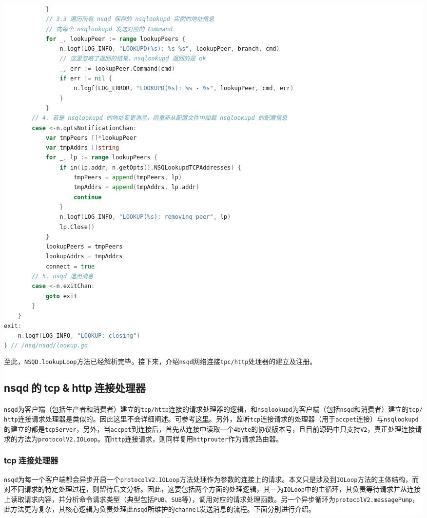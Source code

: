 ```go
			}
			// 3.3 遍历所有 nsqd 保存的 nsqlookupd 实例的地址信息
			// 向每个 nsqlookupd 发送对应的 Command
			for _, lookupPeer := range lookupPeers {
				n.logf(LOG_INFO, "LOOKUPD(%s): %s %s", lookupPeer, branch, cmd)
                // 这里忽略了返回的结果，nsqlookupd 返回的是 ok
				_, err := lookupPeer.Command(cmd) 
				if err != nil {
					n.logf(LOG_ERROR, "LOOKUPD(%s): %s - %s", lookupPeer, cmd, err)
				}
			}
		// 4. 若是 nsqlookupd 的地址变更消息，则重新从配置文件中加载 nsqlookupd 的配置信息
		case <-n.optsNotificationChan:
			var tmpPeers []*lookupPeer
			var tmpAddrs []string
			for _, lp := range lookupPeers {
				if in(lp.addr, n.getOpts().NSQLookupdTCPAddresses) {
					tmpPeers = append(tmpPeers, lp)
					tmpAddrs = append(tmpAddrs, lp.addr)
					continue
				}
				n.logf(LOG_INFO, "LOOKUP(%s): removing peer", lp)
				lp.Close()
			}
			lookupPeers = tmpPeers
			lookupAddrs = tmpAddrs
			connect = true
		// 5. nsqd 退出消息
		case <-n.exitChan:
			goto exit
		}
	}
exit:
	n.logf(LOG_INFO, "LOOKUP: closing")
} // /nsq/nsqd/lookup.go
```

至此，`NSQD.lookupLoop`方法已经解析完毕。接下来，介绍`nsqd`网络连接`tpc/http`处理器的建立及注册。

## nsqd 的 tcp & http 连接处理器

`nsqd`为客户端（包括生产者和消费者）建立的`tcp/http`连接的请求处理器的逻辑，和`nsqlookupd`为客户端（包括`nsqd`和消费者）建立的`tcp/http`连接请求处理器是类似的。因此这里不会详细阐述。可参考[这里](https://qqzeng.top/2019/05/12/nsq-nsqlookupd-%E6%BA%90%E7%A0%81%E7%AE%80%E6%9E%90/#tcp-amp-http-%E8%AF%B7%E6%B1%82%E5%A4%84%E7%90%86)。另外，监听`tcp`连接请求的处理器（用于`accpet`连接）与`nsqlookupd`的建立的都是`tcpServer`，另外，当`accpet`到连接后，首先从连接中读取一个`4byte`的协议版本号，且目前源码中只支持`V2`，真正处理连接请求的方法为`protocolV2.IOLoop`。而`http`连接请求，则同样复用`httprouter`作为请求路由器。

### tcp 连接处理器

`nsqd`为每一个客户端都会异步开启一个`protocolV2.IOLoop`方法处理作为参数的连接上的请求。本文只是涉及到`IOLoop`方法的主体结构，而对不同请求的特定处理过程，则留待后文分析。因此，这要包括两个方面的处理逻辑，其一为`IOLoop`中的主循环，其负责等待请求并从连接上读取请求内容，并分析命令请求类型（典型包括`PUB`、`SUB`等），调用对应的请求处理函数。另一个异步循环为`protocolV2.messagePump`，此方法更为复杂，其核心逻辑为负责处理此`nsqd`所维护的`channel`发送消息的流程。下面分别进行介绍。
